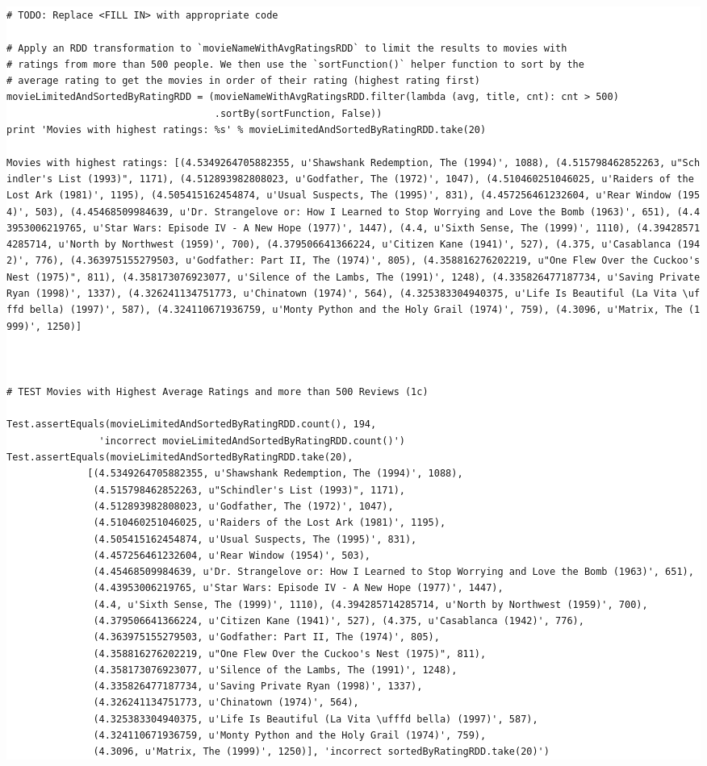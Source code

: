     # TODO: Replace <FILL IN> with appropriate code
    
    # Apply an RDD transformation to `movieNameWithAvgRatingsRDD` to limit the results to movies with
    # ratings from more than 500 people. We then use the `sortFunction()` helper function to sort by the
    # average rating to get the movies in order of their rating (highest rating first)
    movieLimitedAndSortedByRatingRDD = (movieNameWithAvgRatingsRDD.filter(lambda (avg, title, cnt): cnt > 500)
                                        .sortBy(sortFunction, False))
    print 'Movies with highest ratings: %s' % movieLimitedAndSortedByRatingRDD.take(20)

    Movies with highest ratings: [(4.5349264705882355, u'Shawshank Redemption, The (1994)', 1088), (4.515798462852263, u"Schindler's List (1993)", 1171), (4.512893982808023, u'Godfather, The (1972)', 1047), (4.510460251046025, u'Raiders of the Lost Ark (1981)', 1195), (4.505415162454874, u'Usual Suspects, The (1995)', 831), (4.457256461232604, u'Rear Window (1954)', 503), (4.45468509984639, u'Dr. Strangelove or: How I Learned to Stop Worrying and Love the Bomb (1963)', 651), (4.43953006219765, u'Star Wars: Episode IV - A New Hope (1977)', 1447), (4.4, u'Sixth Sense, The (1999)', 1110), (4.394285714285714, u'North by Northwest (1959)', 700), (4.379506641366224, u'Citizen Kane (1941)', 527), (4.375, u'Casablanca (1942)', 776), (4.363975155279503, u'Godfather: Part II, The (1974)', 805), (4.358816276202219, u"One Flew Over the Cuckoo's Nest (1975)", 811), (4.358173076923077, u'Silence of the Lambs, The (1991)', 1248), (4.335826477187734, u'Saving Private Ryan (1998)', 1337), (4.326241134751773, u'Chinatown (1974)', 564), (4.325383304940375, u'Life Is Beautiful (La Vita \ufffd bella) (1997)', 587), (4.324110671936759, u'Monty Python and the Holy Grail (1974)', 759), (4.3096, u'Matrix, The (1999)', 1250)]



    # TEST Movies with Highest Average Ratings and more than 500 Reviews (1c)
    
    Test.assertEquals(movieLimitedAndSortedByRatingRDD.count(), 194,
                    'incorrect movieLimitedAndSortedByRatingRDD.count()')
    Test.assertEquals(movieLimitedAndSortedByRatingRDD.take(20),
                  [(4.5349264705882355, u'Shawshank Redemption, The (1994)', 1088),
                   (4.515798462852263, u"Schindler's List (1993)", 1171),
                   (4.512893982808023, u'Godfather, The (1972)', 1047),
                   (4.510460251046025, u'Raiders of the Lost Ark (1981)', 1195),
                   (4.505415162454874, u'Usual Suspects, The (1995)', 831),
                   (4.457256461232604, u'Rear Window (1954)', 503),
                   (4.45468509984639, u'Dr. Strangelove or: How I Learned to Stop Worrying and Love the Bomb (1963)', 651),
                   (4.43953006219765, u'Star Wars: Episode IV - A New Hope (1977)', 1447),
                   (4.4, u'Sixth Sense, The (1999)', 1110), (4.394285714285714, u'North by Northwest (1959)', 700),
                   (4.379506641366224, u'Citizen Kane (1941)', 527), (4.375, u'Casablanca (1942)', 776),
                   (4.363975155279503, u'Godfather: Part II, The (1974)', 805),
                   (4.358816276202219, u"One Flew Over the Cuckoo's Nest (1975)", 811),
                   (4.358173076923077, u'Silence of the Lambs, The (1991)', 1248),
                   (4.335826477187734, u'Saving Private Ryan (1998)', 1337),
                   (4.326241134751773, u'Chinatown (1974)', 564),
                   (4.325383304940375, u'Life Is Beautiful (La Vita \ufffd bella) (1997)', 587),
                   (4.324110671936759, u'Monty Python and the Holy Grail (1974)', 759),
                   (4.3096, u'Matrix, The (1999)', 1250)], 'incorrect sortedByRatingRDD.take(20)')


[mllib]: https://spark.apache.org/mllib/
[sortbykey]: https://spark.apache.org/docs/latest/api/python/pyspark.html#pyspark.RDD.sortByKey
[sortby]: https://spark.apache.org/docs/latest/api/python/pyspark.html#pyspark.RDD.sortBy
[takeordered]: https://spark.apache.org/docs/latest/api/python/pyspark.html#pyspark.RDD.takeOrdered
[mllib]: https://spark.apache.org/mllib/
[collab]: https://en.wikipedia.org/?title=Collaborative_filtering
[collab2]: http://recommender-systems.org/collaborative-filtering/
[videos]: https://courses.edx.org/courses/BerkeleyX/CS100.1x/1T2015/courseware/00eb8b17939b4889a41a6d8d2f35db83/3bd3bba368be4102b40780550d3d8da6/
[slides]: https://courses.edx.org/c4x/BerkeleyX/CS100.1x/asset/Week4Lec8.pdf
[als]: https://en.wikiversity.org/wiki/Least-Squares_Method